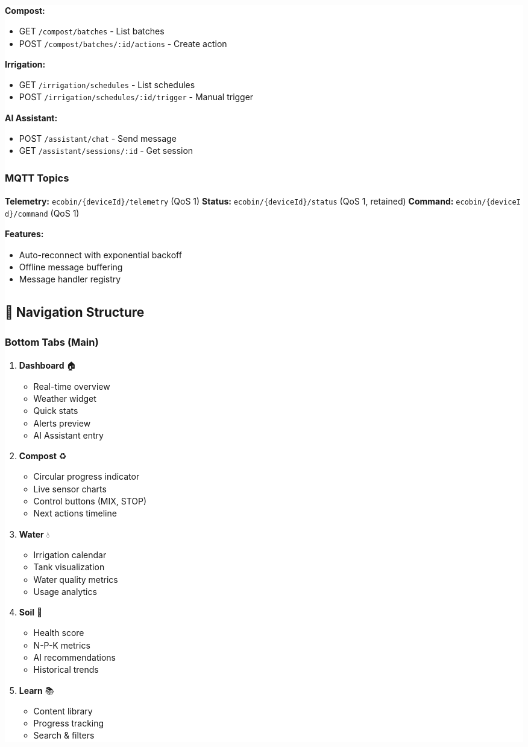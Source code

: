 **Compost:**
- GET `/compost/batches` - List batches
- POST `/compost/batches/:id/actions` - Create action

**Irrigation:**
- GET `/irrigation/schedules` - List schedules
- POST `/irrigation/schedules/:id/trigger` - Manual trigger

**AI Assistant:**
- POST `/assistant/chat` - Send message
- GET `/assistant/sessions/:id` - Get session

### MQTT Topics

**Telemetry:** `ecobin/{deviceId}/telemetry` (QoS 1)
**Status:** `ecobin/{deviceId}/status` (QoS 1, retained)
**Command:** `ecobin/{deviceId}/command` (QoS 1)

**Features:**
- Auto-reconnect with exponential backoff
- Offline message buffering
- Message handler registry

## 🚀 Navigation Structure

### Bottom Tabs (Main)

1. **Dashboard** 🏠
   - Real-time overview
   - Weather widget
   - Quick stats
   - Alerts preview
   - AI Assistant entry

2. **Compost** ♻️
   - Circular progress indicator
   - Live sensor charts
   - Control buttons (MIX, STOP)
   - Next actions timeline

3. **Water** 💧
   - Irrigation calendar
   - Tank visualization
   - Water quality metrics
   - Usage analytics

4. **Soil** 🌱
   - Health score
   - N-P-K metrics
   - AI recommendations
   - Historical trends

5. **Learn** 📚
   - Content library
   - Progress tracking
   - Search & filters
